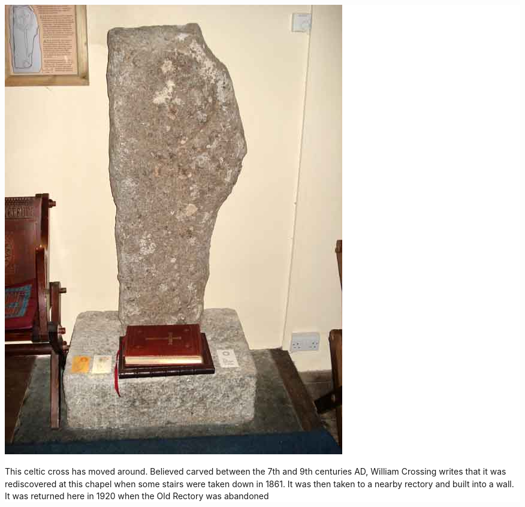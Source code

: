 ![Belstone incised cross](10.jpg)

This celtic cross has moved around. Believed carved between the 7th and 9th centuries AD, William Crossing writes that it was rediscovered at this chapel when some stairs were taken down in 1861. It was then taken to a nearby rectory and built into a wall. It was returned here in 1920 when the Old Rectory was abandoned
